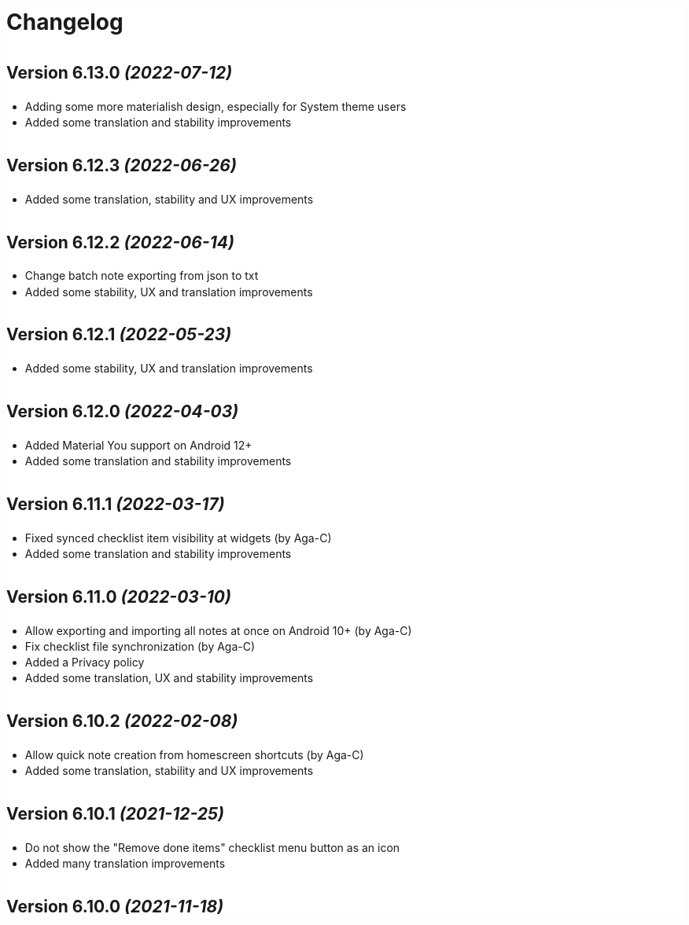Changelog
==========

Version 6.13.0 *(2022-07-12)*
----------------------------

 * Adding some more materialish design, especially for System theme users
 * Added some translation and stability improvements

Version 6.12.3 *(2022-06-26)*
----------------------------

 * Added some translation, stability and UX improvements

Version 6.12.2 *(2022-06-14)*
----------------------------

 * Change batch note exporting from json to txt
 * Added some stability, UX and translation improvements

Version 6.12.1 *(2022-05-23)*
----------------------------

 * Added some stability, UX and translation improvements

Version 6.12.0 *(2022-04-03)*
----------------------------

 * Added Material You support on Android 12+
 * Added some translation and stability improvements

Version 6.11.1 *(2022-03-17)*
----------------------------

 * Fixed synced checklist item visibility at widgets (by Aga-C)
 * Added some translation and stability improvements

Version 6.11.0 *(2022-03-10)*
----------------------------

 * Allow exporting and importing all notes at once on Android 10+ (by Aga-C)
 * Fix checklist file synchronization (by Aga-C)
 * Added a Privacy policy
 * Added some translation, UX and stability improvements

Version 6.10.2 *(2022-02-08)*
----------------------------

 * Allow quick note creation from homescreen shortcuts (by Aga-C)
 * Added some translation, stability and UX improvements

Version 6.10.1 *(2021-12-25)*
----------------------------

 * Do not show the "Remove done items" checklist menu button as an icon
 * Added many translation improvements

Version 6.10.0 *(2021-11-18)*
----------------------------

